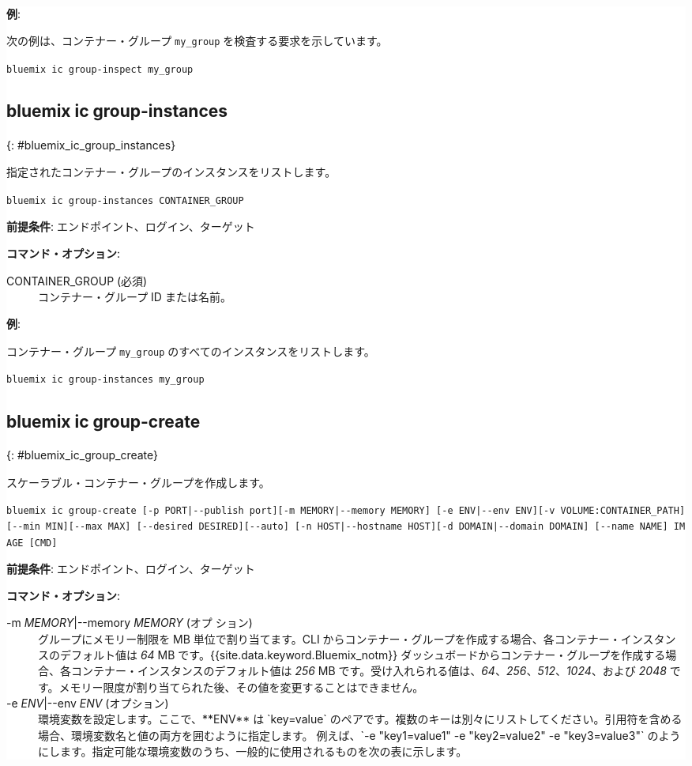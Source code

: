 <strong>例</strong>:

次の例は、コンテナー・グループ `my_group` を検査する要求を示しています。

```
bluemix ic group-inspect my_group
```


## bluemix ic group-instances
{: #bluemix_ic_group_instances}

指定されたコンテナー・グループのインスタンスをリストします。

```
bluemix ic group-instances CONTAINER_GROUP
```

<strong>前提条件</strong>: エンドポイント、ログイン、ターゲット

<strong>コマンド・オプション</strong>:

   <dl>
   <dt>CONTAINER_GROUP (必須)</dt>
   <dd>コンテナー・グループ ID または名前。</dd>
   </dl>

<strong>例</strong>:

コンテナー・グループ `my_group` のすべてのインスタンスをリストします。

```
bluemix ic group-instances my_group
```


## bluemix ic group-create
{: #bluemix_ic_group_create}

スケーラブル・コンテナー・グループを作成します。

```
bluemix ic group-create [-p PORT|--publish port][-m MEMORY|--memory MEMORY] [-e ENV|--env ENV][-v VOLUME:CONTAINER_PATH] [--min MIN][--max MAX] [--desired DESIRED][--auto] [-n HOST|--hostname HOST][-d DOMAIN|--domain DOMAIN] [--name NAME] IMAGE [CMD]
```

<strong>前提条件</strong>: エンドポイント、ログイン、ターゲット

<strong>コマンド・オプション</strong>:
   <dl>
   <dt>-m <i>MEMORY</i>|--memory <i>MEMORY</i> (オプ
ション)</dt>
   <dd>グループにメモリー制限を MB 単位で割り当てます。CLI からコンテナー・グループを作成する場合、各コンテナー・インスタンスのデフォルト値は <i>64</i> MB です。{{site.data.keyword.Bluemix_notm}} ダッシュボードからコンテナー・グループを作成する場合、各コンテナー・インスタンスのデフォルト値は <i>256</i> MB です。受け入れられる値は、<i>64</i>、<i>256</i>、<i>512</i>、<i>1024</i>、および <i>2048</i> です。メモリー限度が割り当てられた後、その値を変更することはできません。</dd>
   <dt>-e <i>ENV</i>|--env <i>ENV</i> (オプション)</dt>
   <dd>環境変数を設定します。ここで、**ENV** は
`key=value` のペアです。複数のキーは別々にリストしてください。引用符を含める場合、環境変数名と値の両方を囲むように指定します。
例えば、`-e "key1=value1" -e "key2=value2" -e
"key3=value3"` のようにします。指定可能な環境変数のうち、一般的に使用されるものを次の表に示します。</dd>
    </dl>
